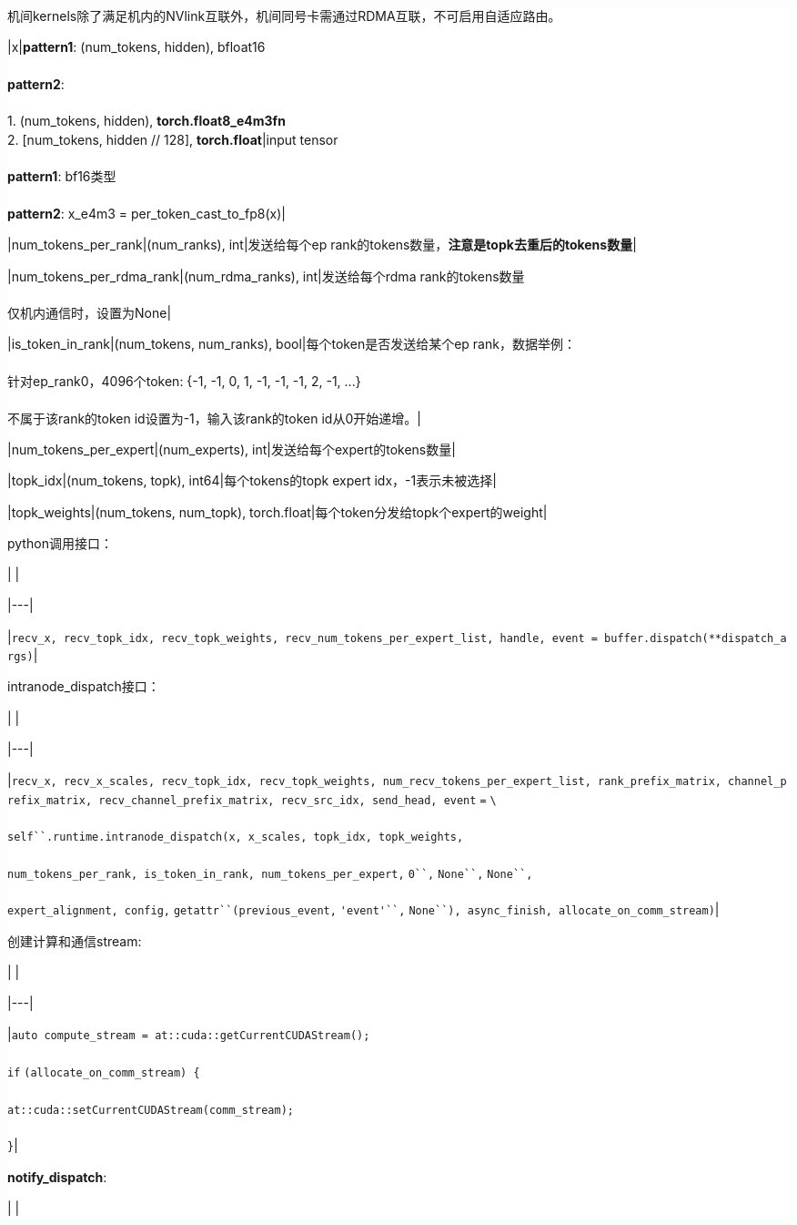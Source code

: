 机间kernels除了满足机内的NVlink互联外，机间同号卡需通过RDMA互联，不可启用自适应路由。

  

|x|**pattern1**: (num_tokens, hidden), bfloat16<br><br>**pattern2**: <br><br>1. (num_tokens, hidden), **torch.float8_e4m3fn**<br>2. [num_tokens, hidden // 128], **torch.float**|input tensor<br><br>**pattern1**: bf16类型<br><br>**pattern2**: x_e4m3 = per_token_cast_to_fp8(x)|

|num_tokens_per_rank|(num_ranks), int|发送给每个ep rank的tokens数量，**注意是topk去重后的tokens数量**|

|num_tokens_per_rdma_rank|(num_rdma_ranks), int|发送给每个rdma rank的tokens数量<br><br>仅机内通信时，设置为None|

|is_token_in_rank|(num_tokens, num_ranks), bool|每个token是否发送给某个ep rank，数据举例：<br><br>针对ep_rank0，4096个token: {-1, -1, 0, 1, -1, -1, -1, 2, -1, ...}<br><br>不属于该rank的token id设置为-1，输入该rank的token id从0开始递增。|

|num_tokens_per_expert|(num_experts), int|发送给每个expert的tokens数量|

|topk_idx|(num_tokens, topk), int64|每个tokens的topk expert idx，-1表示未被选择|

|topk_weights|(num_tokens, num_topk), torch.float|每个token分发给topk个expert的weight|

  

python调用接口：

  

| |

|---|

|`recv_x, recv_topk_idx, recv_topk_weights, recv_num_tokens_per_expert_list, handle, event = buffer.dispatch(**dispatch_args)`|

  

intranode_dispatch接口：

  

| |

|---|

|`recv_x, recv_x_scales, recv_topk_idx, recv_topk_weights, num_recv_tokens_per_expert_list, rank_prefix_matrix, channel_prefix_matrix, recv_channel_prefix_matrix, recv_src_idx, send_head, event` `=` `\`<br><br> `self``.runtime.intranode_dispatch(x, x_scales, topk_idx, topk_weights,`<br><br> `num_tokens_per_rank, is_token_in_rank, num_tokens_per_expert,` `0``,` `None``,` `None``,`<br><br> `expert_alignment, config,` `getattr``(previous_event,` `'event'``,` `None``), async_finish, allocate_on_comm_stream)`|

  

创建计算和通信stream:

  

| |

|---|

|`auto compute_stream = at::cuda::getCurrentCUDAStream();`<br><br>`if` `(allocate_on_comm_stream) {`<br><br> `at::cuda::setCurrentCUDAStream(comm_stream);`<br><br>`}`|

  

**notify_dispatch**:

  

| |
